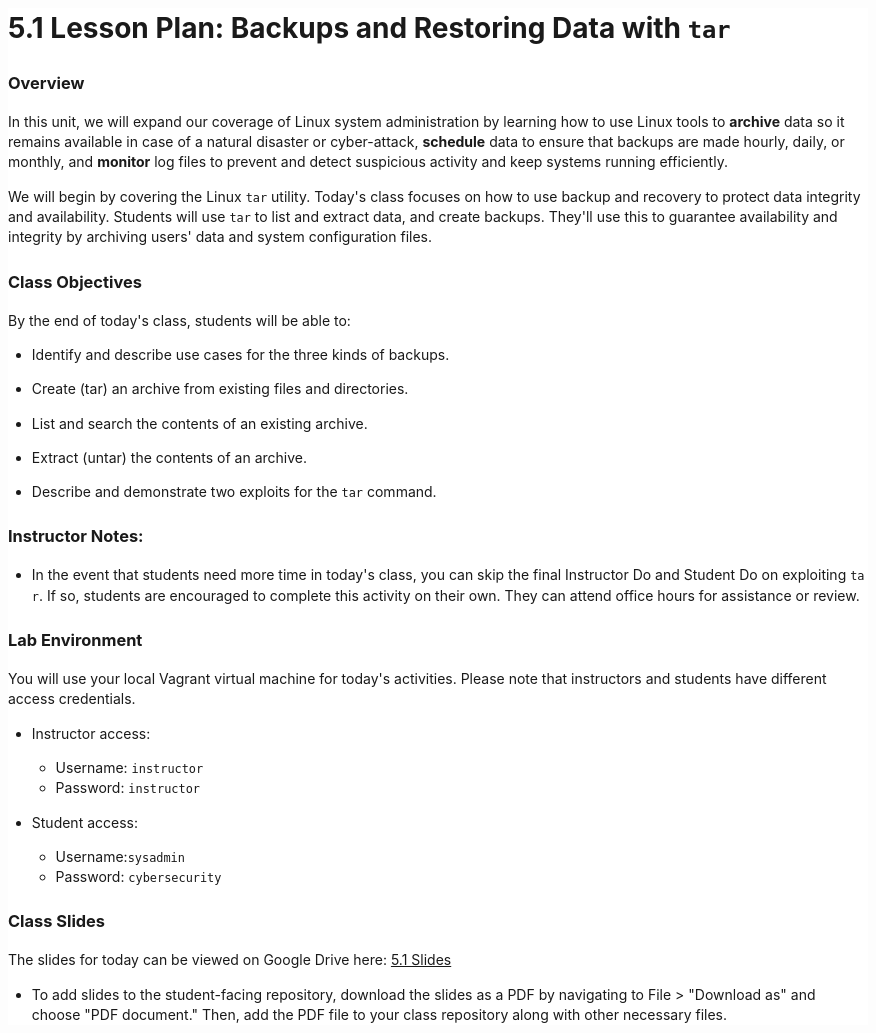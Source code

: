# 5.1 Lesson Plan: Backups and Restoring Data with `tar`

### Overview

In this unit, we will expand our coverage of Linux system administration by learning how to use Linux tools to **archive** data so it remains available in case of a natural disaster or cyber-attack, **schedule** data to ensure that backups are made hourly, daily, or monthly, and **monitor** log files to prevent and detect suspicious activity and keep systems running efficiently.

We will begin by covering the Linux `tar` utility. Today's class focuses on how to use backup and recovery to protect data integrity and availability.  Students will use `tar` to list and extract data, and create backups. They'll use this to guarantee availability and integrity by archiving users' data and system configuration files.

### Class Objectives

By the end of today's class, students will be able to:

- Identify and describe use cases for the three kinds of backups.

- Create (tar) an archive from existing files and directories.

- List and search the contents of an existing archive.

- Extract (untar) the contents of an archive.

- Describe and demonstrate two exploits for the `tar` command.

### Instructor Notes:

- In the event that students need more time in today's class, you can skip the final Instructor Do and Student Do on exploiting `tar`. If so, students are encouraged to complete this activity on their own. They can attend office hours for assistance or review. 

### Lab Environment

You will use your local Vagrant virtual machine for today's activities. Please note that instructors and students have different access credentials.

- Instructor access:
  - Username: `instructor`
  - Password: `instructor`
  
- Student access:
  - Username:`sysadmin`
  - Password: `cybersecurity`

### Class Slides 

The slides for today can be viewed on Google Drive here: [5.1 Slides](https://docs.google.com/presentation/d/1_Ylx5ytcD85pQj8bAtbGPiZwnwx7yEdrT9rmVQK26pg)

- To add slides to the student-facing repository, download the slides as a PDF by navigating to File > "Download as" and choose "PDF document." Then, add the PDF file to your class repository along with other necessary files.
